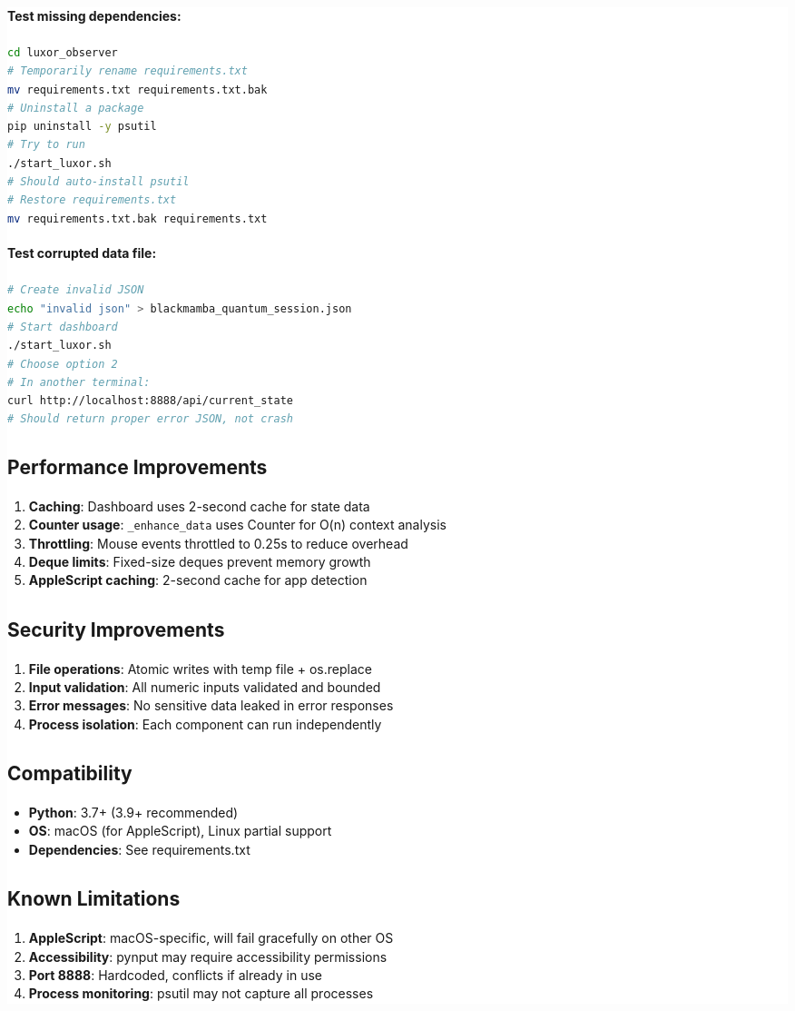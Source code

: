 #### Test missing dependencies:
```bash
cd luxor_observer
# Temporarily rename requirements.txt
mv requirements.txt requirements.txt.bak
# Uninstall a package
pip uninstall -y psutil
# Try to run
./start_luxor.sh
# Should auto-install psutil
# Restore requirements.txt
mv requirements.txt.bak requirements.txt
```

#### Test corrupted data file:
```bash
# Create invalid JSON
echo "invalid json" > blackmamba_quantum_session.json
# Start dashboard
./start_luxor.sh
# Choose option 2
# In another terminal:
curl http://localhost:8888/api/current_state
# Should return proper error JSON, not crash
```

## Performance Improvements

1. **Caching**: Dashboard uses 2-second cache for state data
2. **Counter usage**: `_enhance_data` uses Counter for O(n) context analysis
3. **Throttling**: Mouse events throttled to 0.25s to reduce overhead
4. **Deque limits**: Fixed-size deques prevent memory growth
5. **AppleScript caching**: 2-second cache for app detection

## Security Improvements

1. **File operations**: Atomic writes with temp file + os.replace
2. **Input validation**: All numeric inputs validated and bounded
3. **Error messages**: No sensitive data leaked in error responses
4. **Process isolation**: Each component can run independently

## Compatibility

- **Python**: 3.7+ (3.9+ recommended)
- **OS**: macOS (for AppleScript), Linux partial support
- **Dependencies**: See requirements.txt

## Known Limitations

1. **AppleScript**: macOS-specific, will fail gracefully on other OS
2. **Accessibility**: pynput may require accessibility permissions
3. **Port 8888**: Hardcoded, conflicts if already in use
4. **Process monitoring**: psutil may not capture all processes
